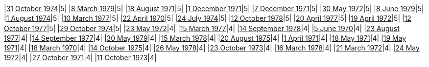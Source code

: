 |[31 October 1974](https://historichansard.net/senate/1974/19741031_senate_29_s62/)|5|
|[8 March 1979](https://historichansard.net/senate/1979/19790308_SENATE_31_S80/)|5|
|[18 August 1971](https://historichansard.net/senate/1971/19710818_senate_27_s49/)|5|
|[1 December 1971](https://historichansard.net/senate/1971/19711201_senate_27_s50/)|5|
|[7 December 1971](https://historichansard.net/senate/1971/19711207_senate_27_s50/)|5|
|[30 May 1972](https://historichansard.net/senate/1972/19720530_senate_27_s52/)|5|
|[8 June 1979](https://historichansard.net/senate/1979/19790608_senate_31_s81/)|5|
|[1 August 1974](https://historichansard.net/senate/1974/19740801_senate_29_s60/)|5|
|[10 March 1977](https://historichansard.net/senate/1977/19770310_senate_30_s72/)|5|
|[22 April 1970](https://historichansard.net/senate/1970/19700422_senate_27_s43/)|5|
|[24 July 1974](https://historichansard.net/senate/1974/19740724_senate_29_s60/)|5|
|[12 October 1978](https://historichansard.net/senate/1978/19781012_senate_31_s78/)|5|
|[20 April 1977](https://historichansard.net/senate/1977/19770420_senate_30_s72/)|5|
|[19 April 1972](https://historichansard.net/senate/1972/19720419_senate_27_s51/)|5|
|[12 October 1977](https://historichansard.net/senate/1977/19771012_senate_30_s75/)|5|
|[29 October 1974](https://historichansard.net/senate/1974/19741029_senate_29_s62/)|5|
|[23 May 1972](https://historichansard.net/senate/1972/19720523_senate_27_s52/)|4|
|[15 March 1977](https://historichansard.net/senate/1977/19770315_senate_30_s72/)|4|
|[14 September 1978](https://historichansard.net/senate/1978/19780914_senate_31_s78/)|4|
|[5 June 1970](https://historichansard.net/senate/1970/19700605_senate_27_s44/)|4|
|[23 August 1977](https://historichansard.net/senate/1977/19770823_senate_30_s74/)|4|
|[14 September 1977](https://historichansard.net/senate/1977/19770914_senate_30_s74/)|4|
|[30 May 1979](https://historichansard.net/senate/1979/19790530_senate_31_s81/)|4|
|[15 March 1978](https://historichansard.net/senate/1978/19780315_senate_31_s76/)|4|
|[20 August 1975](https://historichansard.net/senate/1975/19750820_senate_29_s65/)|4|
|[1 April 1971](https://historichansard.net/senate/1971/19710401_senate_27_s47/)|4|
|[18 May 1971](https://historichansard.net/senate/1971/19710518_senate_27_s48/)|4|
|[19 May 1971](https://historichansard.net/senate/1971/19710519_senate_27_s48/)|4|
|[18 March 1970](https://historichansard.net/senate/1970/19700318_senate_27_s43/)|4|
|[14 October 1975](https://historichansard.net/senate/1975/19751014_senate_29_s66/)|4|
|[26 May 1978](https://historichansard.net/senate/1978/19780526_senate_31_s77/)|4|
|[23 October 1973](https://historichansard.net/senate/1973/19731023_senate_28_s57/)|4|
|[16 March 1978](https://historichansard.net/senate/1978/19780316_senate_31_s76/)|4|
|[21 March 1972](https://historichansard.net/senate/1972/19720321_senate_27_s51/)|4|
|[24 May 1972](https://historichansard.net/senate/1972/19720524_senate_27_s52/)|4|
|[27 October 1971](https://historichansard.net/senate/1971/19711027_senate_27_s50/)|4|
|[11 October 1973](https://historichansard.net/senate/1973/19731011_senate_28_s57/)|4|